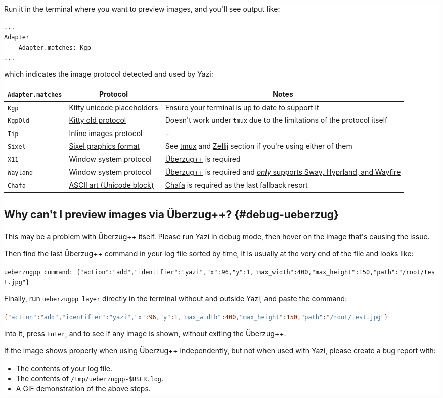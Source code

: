 Run it in the terminal where you want to preview images, and you'll see output like:

```sh
...
Adapter
    Adapter.matches: Kgp
...
```

which indicates the image protocol detected and used by Yazi:

| `Adapter.matches` | Protocol                               | Notes                                                                                                |
| ----------------- | -------------------------------------- | ---------------------------------------------------------------------------------------------------- |
| `Kgp`             | [Kitty unicode placeholders][kgp]      | Ensure your terminal is up to date to support it                                                     |
| `KgpOld`          | [Kitty old protocol][kgp-old]          | Doesn't work under `tmux` due to the limitations of the protocol itself                              |
| `Iip`             | [Inline images protocol][iip]          | -                                                                                                    |
| `Sixel`           | [Sixel graphics format][sixel]         | See [tmux](#tmux) and [Zellij](#zellij) section if you're using either of them                       |
| `X11`             | Window system protocol                 | [Überzug++][ueberzug] is required                                                                    |
| `Wayland`         | Window system protocol                 | [Überzug++][ueberzug] is required and [_only_ supports Sway, Hyprland, and Wayfire][uberzug-wayland] |
| `Chafa`           | [ASCII art (Unicode block)][ascii-art] | [Chafa][chafa] is required as the last fallback resort                                               |

[uberzug-wayland]: https://github.com/jstkdng/ueberzugpp/blob/eea57daece774e152aedba9ac82a8113056fbab4/README.md?plain=1#L12

## Why can't I preview images via Überzug++? {#debug-ueberzug}

This may be a problem with Überzug++ itself. Please [run Yazi in debug mode](/docs/plugins/overview#logging), then hover on the image that's causing the issue.

Then find the last Überzug++ command in your log file sorted by time, it is usually at the very end of the file and looks like:

```
ueberzugpp command: {"action":"add","identifier":"yazi","x":96,"y":1,"max_width":400,"max_height":150,"path":"/root/test.jpg"}
```

Finally, run `ueberzugpp layer` directly in the terminal without and outside Yazi, and paste the command:

```sh
{"action":"add","identifier":"yazi","x":96,"y":1,"max_width":400,"max_height":150,"path":"/root/test.jpg"}
```

into it, press `Enter`, and to see if any image is shown, without exiting the Überzug++.

If the image shows properly when using Überzug++ independently, but not when used with Yazi, please create a bug report with:

- The contents of your log file.
- The contents of `/tmp/ueberzugpp-$USER.log`.
- A GIF demonstration of the above steps.


[kgp]: https://sw.kovidgoyal.net/kitty/graphics-protocol/#unicode-placeholders
[kgp-old]: https://github.com/sxyazi/yazi/blob/main/yazi-adapter/src/drivers/kgp_old.rs
[iip]: https://iterm2.com/documentation-images.html
[sixel]: https://www.vt100.net/docs/vt3xx-gp/chapter14.html
[ascii-art]: https://en.wikipedia.org/wiki/ASCII_art
[ueberzug]: https://github.com/jstkdng/ueberzugpp
[chafa]: https://hpjansson.org/chafa/
[rio-bug]: https://github.com/raphamorim/rio/issues/709
[wezterm]: https://wezfurlong.org/wezterm/
[wezterm-ssh]: https://wezfurlong.org/wezterm/cli/ssh.html
